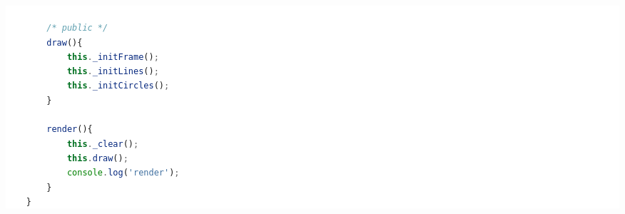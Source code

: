 ```js
        
        /* public */
        draw(){
            this._initFrame();
            this._initLines();
            this._initCircles();
        }
        
        render(){
            this._clear();
            this.draw();
            console.log('render');
        }
    } 
```

